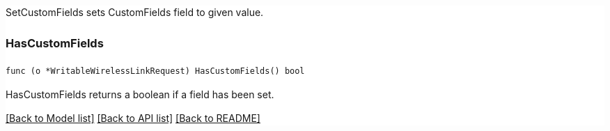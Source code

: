 SetCustomFields sets CustomFields field to given value.

### HasCustomFields

`func (o *WritableWirelessLinkRequest) HasCustomFields() bool`

HasCustomFields returns a boolean if a field has been set.


[[Back to Model list]](../README.md#documentation-for-models) [[Back to API list]](../README.md#documentation-for-api-endpoints) [[Back to README]](../README.md)


